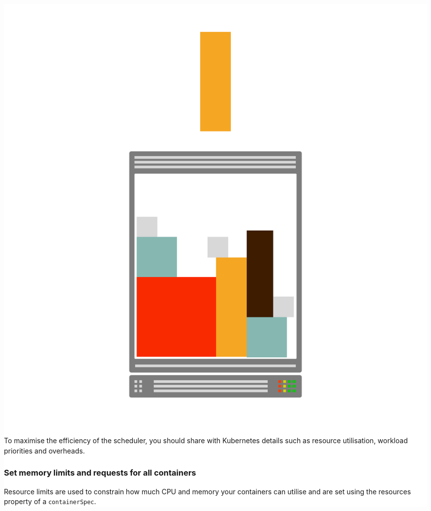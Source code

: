 ![Kubernetes is the best Tetris player](tetris.svg)

To maximise the efficiency of the scheduler, you should share with Kubernetes details such as resource utilisation, workload priorities and overheads.

### Set memory limits and requests for all containers

Resource limits are used to constrain how much CPU and memory your containers can utilise and are set using the resources property of a `containerSpec`.
